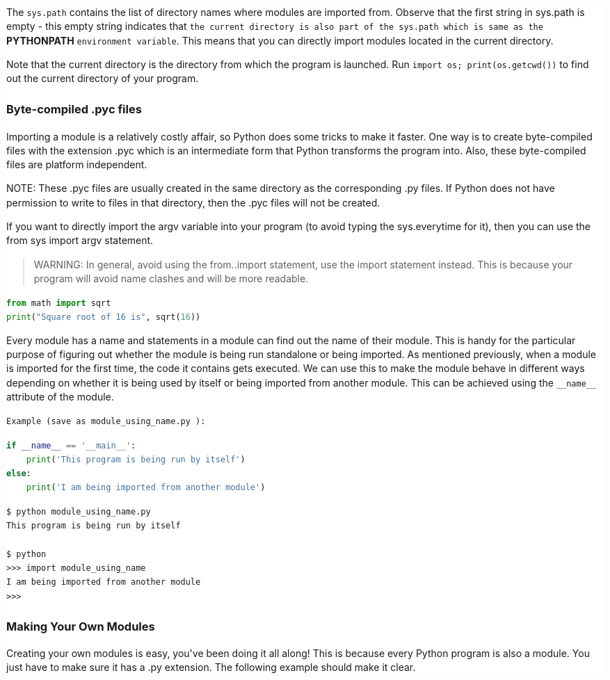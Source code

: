 The `sys.path` contains the list of directory names where modules are imported from. Observe that the first string in sys.path is empty - this empty string indicates that `the current directory is also part of the sys.path which is same as the` **PYTHONPATH** `environment variable`. This means that you can directly import modules located in the current directory.

Note that the current directory is the directory from which the program is launched. Run `import os; print(os.getcwd())` to find out the current directory of your program.

### Byte-compiled .pyc files
Importing a module is a relatively costly affair, so Python does some tricks to make it faster. One way is to create byte-compiled files with the extension .pyc which is an intermediate form that Python transforms the program into. Also, these byte-compiled files are platform independent.

NOTE: These .pyc files are usually created in the same directory as the corresponding .py files. If Python does not have permission to write to files in that directory, then the .pyc files will not be created.

If you want to directly import the argv variable into your program (to avoid typing the sys.everytime for it), then you can use the from sys import argv statement.
>WARNING: In general, avoid using the from..import statement, use the import statement instead. This is because your program will avoid name clashes and will be more readable.

```python
from math import sqrt
print("Square root of 16 is", sqrt(16))
```

Every module has a name and statements in a module can find out the name of their module. This is handy for the particular purpose of figuring out whether the module is being run standalone or being imported. As mentioned previously, when a module is imported for the first time, the code it contains gets executed. We can use this to make the module behave in different ways depending on whether it is being used by itself or being imported from another module. This can be achieved using the `__name__` attribute of the module.

`Example (save as module_using_name.py ):`  
```python
if __name__ == '__main__':
    print('This program is being run by itself')
else:
    print('I am being imported from another module')
```

```shell
$ python module_using_name.py
This program is being run by itself

$ python
>>> import module_using_name
I am being imported from another module
>>>
```

### Making Your Own Modules
Creating your own modules is easy, you've been doing it all along! This is because every Python program is also a module. You just have to make sure it has a .py extension. The following example should make it clear.  
